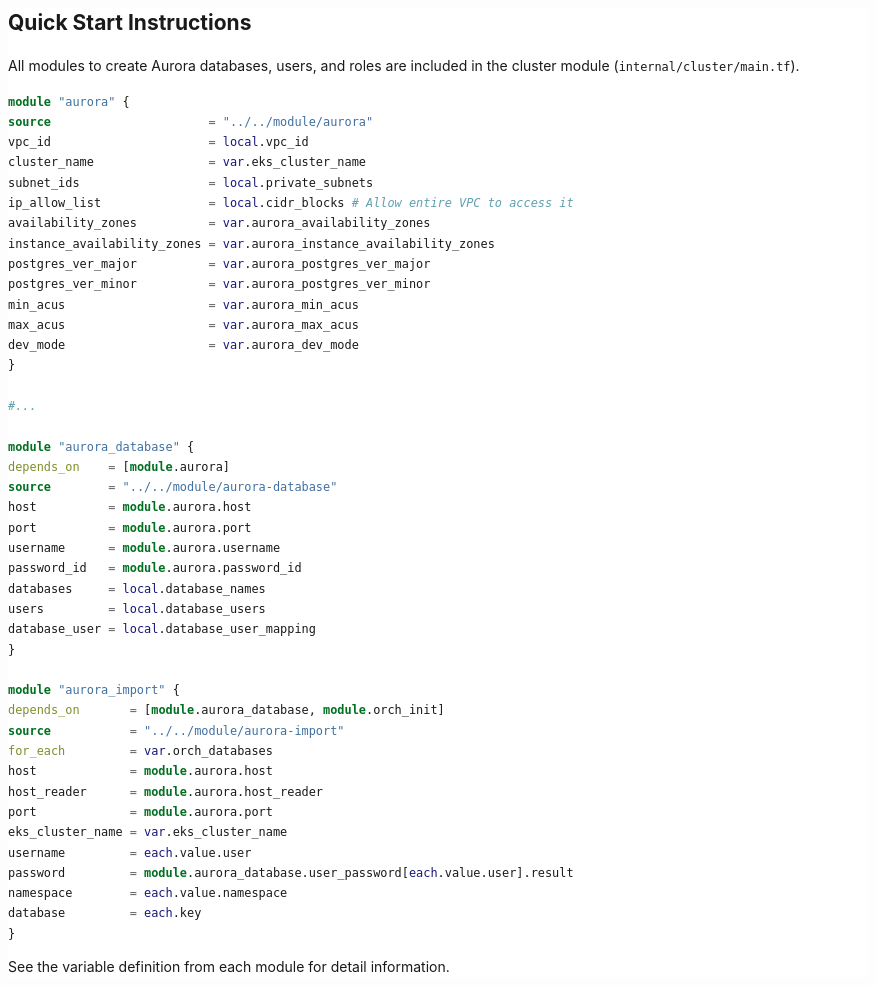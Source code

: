## Quick Start Instructions

All modules to create Aurora databases, users, and roles are included in the
cluster module (`internal/cluster/main.tf`).

  ```terraform
module "aurora" {
  source                      = "../../module/aurora"
  vpc_id                      = local.vpc_id
  cluster_name                = var.eks_cluster_name
  subnet_ids                  = local.private_subnets
  ip_allow_list               = local.cidr_blocks # Allow entire VPC to access it
  availability_zones          = var.aurora_availability_zones
  instance_availability_zones = var.aurora_instance_availability_zones
  postgres_ver_major          = var.aurora_postgres_ver_major
  postgres_ver_minor          = var.aurora_postgres_ver_minor
  min_acus                    = var.aurora_min_acus
  max_acus                    = var.aurora_max_acus
  dev_mode                    = var.aurora_dev_mode
}

#...

module "aurora_database" {
  depends_on    = [module.aurora]
  source        = "../../module/aurora-database"
  host          = module.aurora.host
  port          = module.aurora.port
  username      = module.aurora.username
  password_id   = module.aurora.password_id
  databases     = local.database_names
  users         = local.database_users
  database_user = local.database_user_mapping
}

module "aurora_import" {
  depends_on       = [module.aurora_database, module.orch_init]
  source           = "../../module/aurora-import"
  for_each         = var.orch_databases
  host             = module.aurora.host
  host_reader      = module.aurora.host_reader
  port             = module.aurora.port
  eks_cluster_name = var.eks_cluster_name
  username         = each.value.user
  password         = module.aurora_database.user_password[each.value.user].result
  namespace        = each.value.namespace
  database         = each.key
}
  ```

See the variable definition from each module for detail information.
